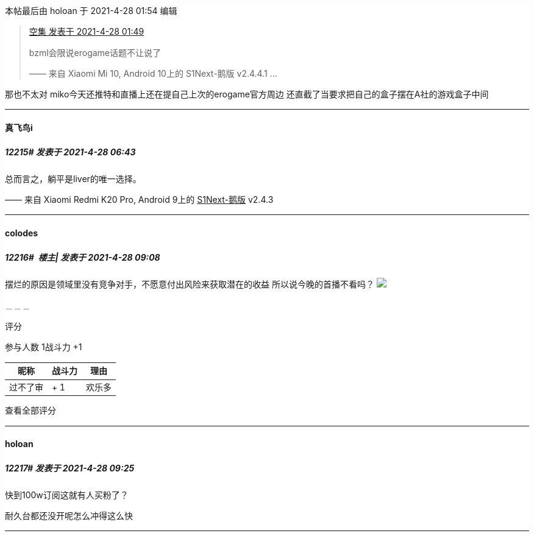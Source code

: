  本帖最后由 holoan 于 2021-4-28 01:54 编辑 
<blockquote><a href="httphttps://bbs.saraba1st.com/2b/forum.php?mod=redirect&amp;goto=findpost&amp;pid=51083423&amp;ptid=1946068" target="_blank">空集 发表于 2021-4-28 01:49</a>

bzml会限说erogame话题不让说了


—— 来自 Xiaomi Mi 10, Android 10上的 S1Next-鹅版 v2.4.4.1 ...</blockquote>
那也不太对 miko今天还推特和直播上还在提自己上次的erogame官方周边 还直截了当要求把自己的盒子摆在A社的游戏盒子中间


*****

####  真飞鸟i  
##### 12215#       发表于 2021-4-28 06:43


总而言之，躺平是liver的唯一选择。

—— 来自 Xiaomi Redmi K20 Pro, Android 9上的 [S1Next-鹅版](https://github.com/ykrank/S1-Next/releases) v2.4.3


*****

####  colodes  
##### 12216#         楼主| 发表于 2021-4-28 09:08


摆烂的原因是领域里没有竞争对手，不愿意付出风险来获取潜在的收益
所以说今晚的首播不看吗？
<img src="https://p.sda1.dev/1/af90d851a505417f2d4281c3ab632b4b/IMG_CMP_223535596.png" referrerpolicy="no-referrer">


﹍﹍﹍

评分


 参与人数 1战斗力 +1

|昵称|战斗力|理由|
|----|---|---|
| 过不了审| + 1|欢乐多|


查看全部评分


*****

####  holoan  
##### 12217#       发表于 2021-4-28 09:25


快到100w订阅这就有人买粉了？

耐久台都还没开呢怎么冲得这么快


*****
